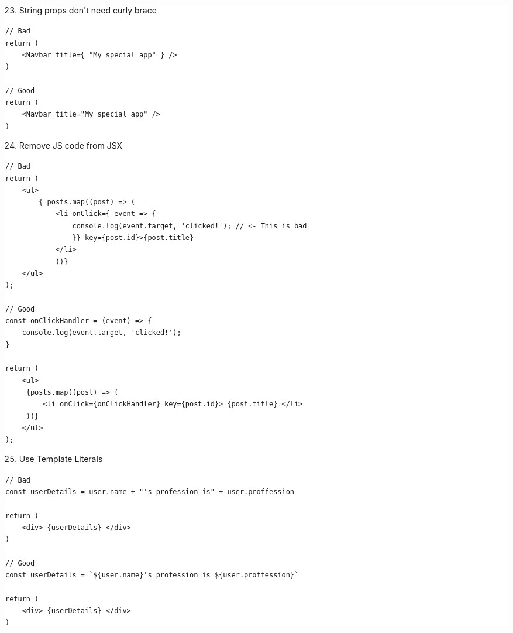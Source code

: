 23. String props don't need curly brace  
```
// Bad
return (
    <Navbar title={ "My special app" } />
)
 
// Good
return (
    <Navbar title="My special app" />
)
```

24. Remove JS code from JSX  
```
// Bad
return (
    <ul>
        { posts.map((post) => (
            <li onClick={ event => {
                console.log(event.target, 'clicked!'); // <- This is bad
                }} key={post.id}>{post.title}
            </li>
            ))}
    </ul>
);
 
// Good
const onClickHandler = (event) => {
    console.log(event.target, 'clicked!');
}
 
return (
    <ul>
     {posts.map((post) => (
         <li onClick={onClickHandler} key={post.id}> {post.title} </li>
     ))}
    </ul>
);
```

25. Use Template Literals  
```
// Bad
const userDetails = user.name + "'s profession is" + user.proffession
 
return (
    <div> {userDetails} </div>
)
 
// Good
const userDetails = `${user.name}'s profession is ${user.proffession}`
 
return (
    <div> {userDetails} </div>
)
```
